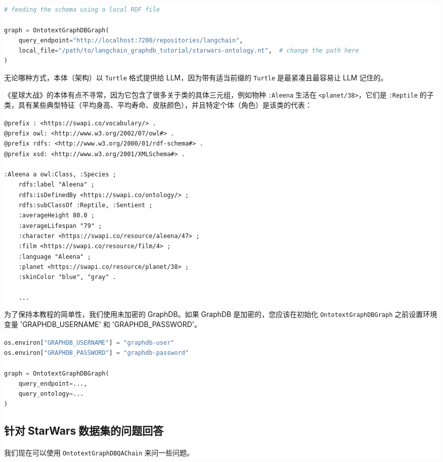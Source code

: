 
```python
# feeding the schema using a local RDF file

graph = OntotextGraphDBGraph(
    query_endpoint="http://localhost:7200/repositories/langchain",
    local_file="/path/to/langchain_graphdb_tutorial/starwars-ontology.nt",  # change the path here
)
```

无论哪种方式，本体（架构）以 `Turtle` 格式提供给 LLM，因为带有适当前缀的 `Turtle` 是最紧凑且最容易让 LLM 记住的。

《星球大战》的本体有点不寻常，因为它包含了很多关于类的具体三元组，例如物种 `:Aleena` 生活在 `<planet/38>`，它们是 `:Reptile` 的子类，具有某些典型特征（平均身高、平均寿命、皮肤颜色），并且特定个体（角色）是该类的代表：


```
@prefix : <https://swapi.co/vocabulary/> .
@prefix owl: <http://www.w3.org/2002/07/owl#> .
@prefix rdfs: <http://www.w3.org/2000/01/rdf-schema#> .
@prefix xsd: <http://www.w3.org/2001/XMLSchema#> .

:Aleena a owl:Class, :Species ;
    rdfs:label "Aleena" ;
    rdfs:isDefinedBy <https://swapi.co/ontology/> ;
    rdfs:subClassOf :Reptile, :Sentient ;
    :averageHeight 80.0 ;
    :averageLifespan "79" ;
    :character <https://swapi.co/resource/aleena/47> ;
    :film <https://swapi.co/resource/film/4> ;
    :language "Aleena" ;
    :planet <https://swapi.co/resource/planet/38> ;
    :skinColor "blue", "gray" .

    ...

 ```


为了保持本教程的简单性，我们使用未加密的 GraphDB。如果 GraphDB 是加密的，您应该在初始化 `OntotextGraphDBGraph` 之前设置环境变量 'GRAPHDB_USERNAME' 和 'GRAPHDB_PASSWORD'。

```python
os.environ["GRAPHDB_USERNAME"] = "graphdb-user"
os.environ["GRAPHDB_PASSWORD"] = "graphdb-password"

graph = OntotextGraphDBGraph(
    query_endpoint=...,
    query_ontology=...
)
```

## 针对 StarWars 数据集的问题回答

我们现在可以使用 `OntotextGraphDBQAChain` 来问一些问题。
